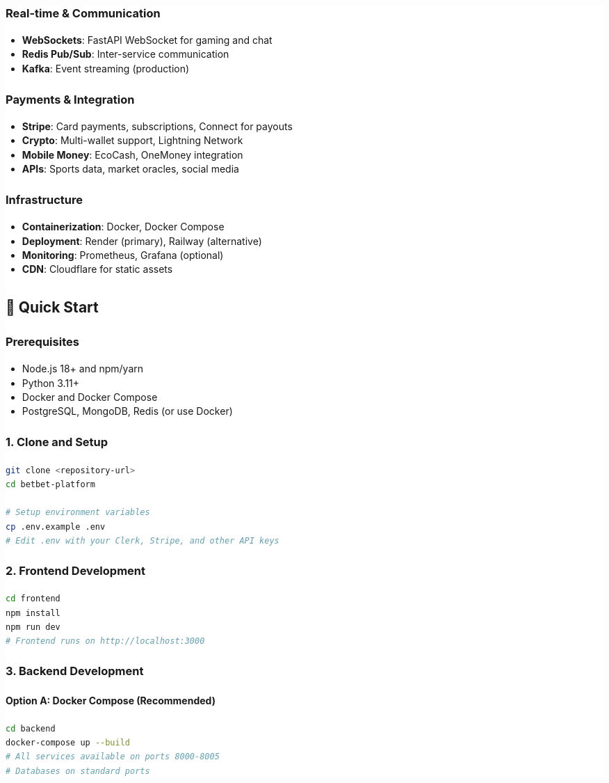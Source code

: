 ### Real-time & Communication
- **WebSockets**: FastAPI WebSocket for gaming and chat
- **Redis Pub/Sub**: Inter-service communication
- **Kafka**: Event streaming (production)

### Payments & Integration
- **Stripe**: Card payments, subscriptions, Connect for payouts
- **Crypto**: Multi-wallet support, Lightning Network
- **Mobile Money**: EcoCash, OneMoney integration
- **APIs**: Sports data, market oracles, social media

### Infrastructure
- **Containerization**: Docker, Docker Compose
- **Deployment**: Render (primary), Railway (alternative)
- **Monitoring**: Prometheus, Grafana (optional)
- **CDN**: Cloudflare for static assets

## 🚀 Quick Start

### Prerequisites
- Node.js 18+ and npm/yarn
- Python 3.11+
- Docker and Docker Compose
- PostgreSQL, MongoDB, Redis (or use Docker)

### 1. Clone and Setup
```bash
git clone <repository-url>
cd betbet-platform

# Setup environment variables
cp .env.example .env
# Edit .env with your Clerk, Stripe, and other API keys
```

### 2. Frontend Development
```bash
cd frontend
npm install
npm run dev
# Frontend runs on http://localhost:3000
```

### 3. Backend Development

#### Option A: Docker Compose (Recommended)
```bash
cd backend
docker-compose up --build
# All services available on ports 8000-8005
# Databases on standard ports
```
